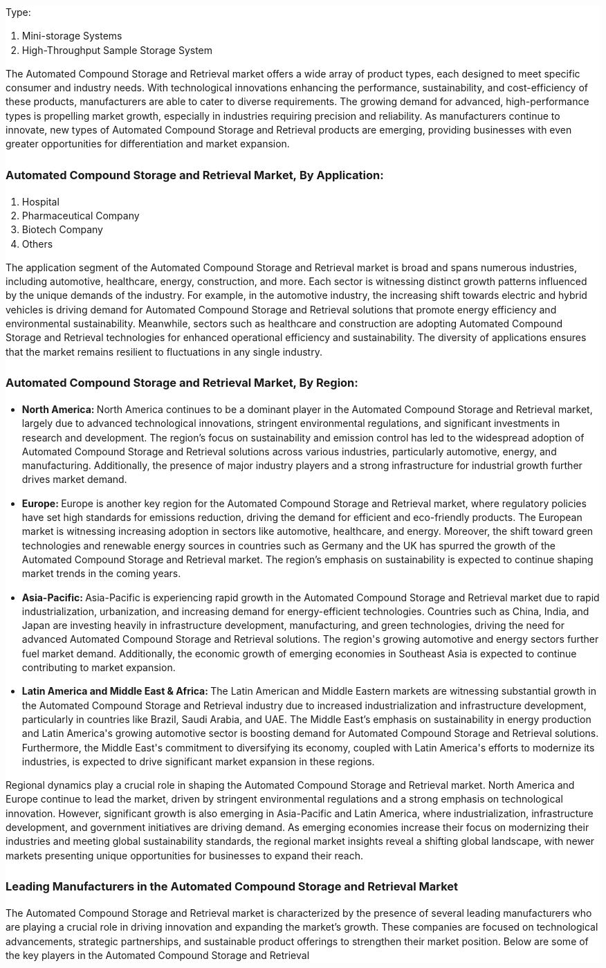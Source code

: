 Type:<br /></strong></h3><ol><li>Mini-storage Systems<li> High-Throughput Sample Storage System</li></ol><p>The Automated Compound Storage and Retrieval market offers a wide array of product types, each designed to meet specific consumer and industry needs. With technological innovations enhancing the performance, sustainability, and cost-efficiency of these products, manufacturers are able to cater to diverse requirements. The growing demand for advanced, high-performance types is propelling market growth, especially in industries requiring precision and reliability. As manufacturers continue to innovate, new types of Automated Compound Storage and Retrieval products are emerging, providing businesses with even greater opportunities for differentiation and market expansion.</p><h3>Automated Compound Storage and Retrieval Market,&nbsp;By Application:</h3><ol><li>Hospital<li> Pharmaceutical Company<li> Biotech Company<li> Others</li></ol><p>The application segment of the Automated Compound Storage and Retrieval market is broad and spans numerous industries, including automotive, healthcare, energy, construction, and more. Each sector is witnessing distinct growth patterns influenced by the unique demands of the industry. For example, in the automotive industry, the increasing shift towards electric and hybrid vehicles is driving demand for Automated Compound Storage and Retrieval solutions that promote energy efficiency and environmental sustainability. Meanwhile, sectors such as healthcare and construction are adopting Automated Compound Storage and Retrieval technologies for enhanced operational efficiency and sustainability. The diversity of applications ensures that the market remains resilient to fluctuations in any single industry.</p><h3>Automated Compound Storage and Retrieval Market, By Region:</h3><ul><li><p><strong>North America:&nbsp;</strong>North America continues to be a dominant player in the Automated Compound Storage and Retrieval market, largely due to advanced technological innovations, stringent environmental regulations, and significant investments in research and development. The region&rsquo;s focus on sustainability and emission control has led to the widespread adoption of Automated Compound Storage and Retrieval solutions across various industries, particularly automotive, energy, and manufacturing. Additionally, the presence of major industry players and a strong infrastructure for industrial growth further drives market demand.</p></li><li><p><strong><strong>Europe:&nbsp;</strong></strong>Europe is another key region for the Automated Compound Storage and Retrieval market, where regulatory policies have set high standards for emissions reduction, driving the demand for efficient and eco-friendly products. The European market is witnessing increasing adoption in sectors like automotive, healthcare, and energy. Moreover, the shift toward green technologies and renewable energy sources in countries such as Germany and the UK has spurred the growth of the Automated Compound Storage and Retrieval market. The region&rsquo;s emphasis on sustainability is expected to continue shaping market trends in the coming years.</p></li><li><p><strong><strong>Asia-Pacific:&nbsp;</strong></strong>Asia-Pacific is experiencing rapid growth in the Automated Compound Storage and Retrieval market due to rapid industrialization, urbanization, and increasing demand for energy-efficient technologies. Countries such as China, India, and Japan are investing heavily in infrastructure development, manufacturing, and green technologies, driving the need for advanced Automated Compound Storage and Retrieval solutions. The region's growing automotive and energy sectors further fuel market demand. Additionally, the economic growth of emerging economies in Southeast Asia is expected to continue contributing to market expansion.</p></li><li><p><strong><strong>Latin America and Middle East &amp; Africa:&nbsp;</strong></strong>The Latin American and Middle Eastern markets are witnessing substantial growth in the Automated Compound Storage and Retrieval industry due to increased industrialization and infrastructure development, particularly in countries like Brazil, Saudi Arabia, and UAE. The Middle East&rsquo;s emphasis on sustainability in energy production and Latin America's growing automotive sector is boosting demand for Automated Compound Storage and Retrieval solutions. Furthermore, the Middle East's commitment to diversifying its economy, coupled with Latin America's efforts to modernize its industries, is expected to drive significant market expansion in these regions.</p></li></ul><p>Regional dynamics play a crucial role in shaping the Automated Compound Storage and Retrieval market. North America and Europe continue to lead the market, driven by stringent environmental regulations and a strong emphasis on technological innovation. However, significant growth is also emerging in Asia-Pacific and Latin America, where industrialization, infrastructure development, and government initiatives are driving demand. As emerging economies increase their focus on modernizing their industries and meeting global sustainability standards, the regional market insights reveal a shifting global landscape, with newer markets presenting unique opportunities for businesses to expand their reach.</p><h3><strong>Leading Manufacturers in the Automated Compound Storage and Retrieval Market</strong></h3><p>The Automated Compound Storage and Retrieval market is characterized by the presence of several leading manufacturers who are playing a crucial role in driving innovation and expanding the market&rsquo;s growth. These companies are focused on technological advancements, strategic partnerships, and sustainable product offerings to strengthen their market position. Below are some of the key players in the Automated Compound Storage and Retrieval